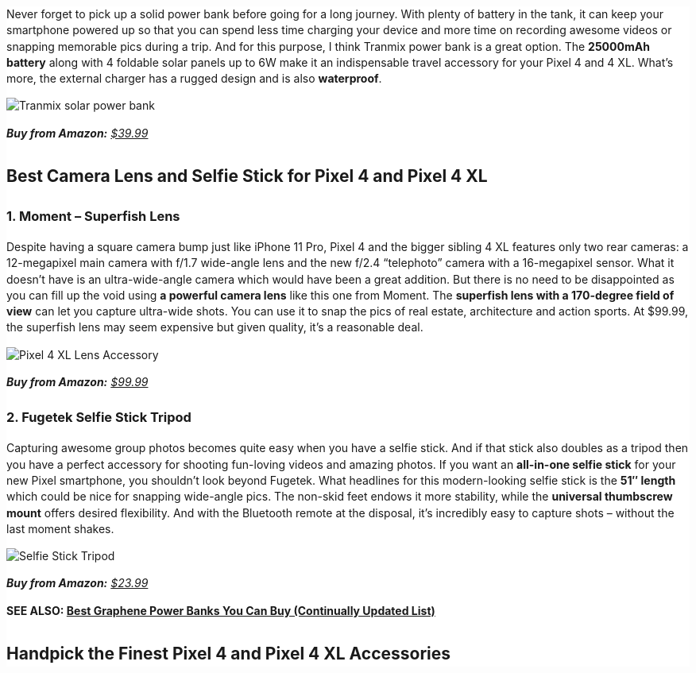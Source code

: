 
Never forget to pick up a solid power bank before going for a long journey. With plenty of battery in the tank, it can keep your smartphone powered up so that you can spend less time charging your device and more time on recording awesome videos or snapping memorable pics during a trip. And for this purpose, I think Tranmix power bank is a great option. The **25000mAh battery** along with 4 foldable solar panels up to 6W make it an indispensable travel accessory for your Pixel 4 and 4 XL. What’s more, the external charger has a rugged design and is also **waterproof**.  

![Tranmix solar power bank](https://beebom.com/wp-content/uploads/2019/10/Tranmix-solar-power-bank-.jpg)

_**Buy from Amazon:** [$39.99](https://geni.us/bAMoj)_  

Best Camera Lens and Selfie Stick for Pixel 4 and Pixel 4 XL
------------------------------------------------------------

  

### 1\. Moment – Superfish Lens

  

Despite having a square camera bump just like iPhone 11 Pro, Pixel 4 and the bigger sibling 4 XL features only two rear cameras: a 12-megapixel main camera with f/1.7 wide-angle lens and the new f/2.4 “telephoto” camera with a 16-megapixel sensor. What it doesn’t have is an ultra-wide-angle camera which would have been a great addition. But there is no need to be disappointed as you can fill up the void using **a powerful camera lens** like this one from Moment. The **superfish lens with a 170-degree field of view** can let you capture ultra-wide shots. You can use it to snap the pics of real estate, architecture and action sports. At $99.99, the superfish lens may seem expensive but given quality, it’s a reasonable deal.  

![Pixel 4 XL Lens Accessory](https://beebom.com/wp-content/uploads/2019/10/Pixel-4-XL-Lens.jpg)

_**Buy from Amazon:** [$99.99](https://geni.us/JpBbB6Q)_  

### 2\. Fugetek Selfie Stick Tripod

  

Capturing awesome group photos becomes quite easy when you have a selfie stick. And if that stick also doubles as a tripod then you have a perfect accessory for shooting fun-loving videos and amazing photos. If you want an **all-in-one selfie stick** for your new Pixel smartphone, you shouldn’t look beyond Fugetek. What headlines for this modern-looking selfie stick is the **51″ length** which could be nice for snapping wide-angle pics. The non-skid feet endows it more stability, while the **universal thumbscrew mount** offers desired flexibility. And with the Bluetooth remote at the disposal, it’s incredibly easy to capture shots – without the last moment shakes.  

![Selfie Stick Tripod](https://beebom.com/wp-content/uploads/2019/10/Selfie-Stick-Tripod.jpg)

  
  

  

_**Buy from Amazon:** [$23.99](https://geni.us/eILHF)_  

**SEE ALSO: [Best Graphene Power Banks You Can Buy (Continually Updated List)](https://beebom.com/best-graphene-power-banks/)**  

Handpick the Finest Pixel 4 and Pixel 4 XL Accessories
------------------------------------------------------
